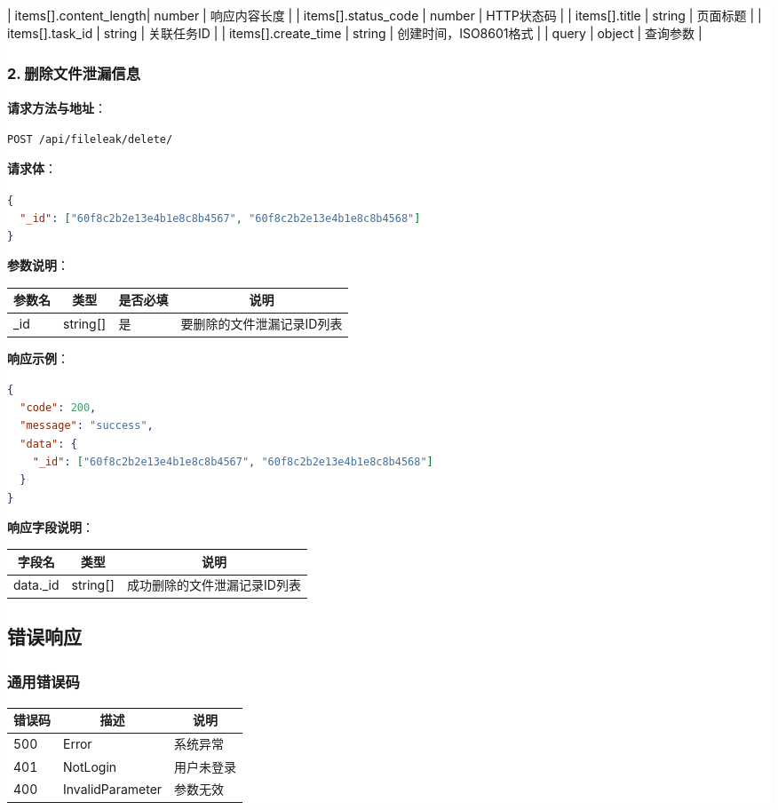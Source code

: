 | items[].content_length| number   | 响应内容长度          |
| items[].status_code   | number   | HTTP状态码            |
| items[].title         | string   | 页面标题              |
| items[].task_id       | string   | 关联任务ID            |
| items[].create_time   | string   | 创建时间，ISO8601格式 |
| query                 | object   | 查询参数              |

### 2. 删除文件泄漏信息

**请求方法与地址**：
```
POST /api/fileleak/delete/
```

**请求体**：
```json
{
  "_id": ["60f8c2b2e13e4b1e8c8b4567", "60f8c2b2e13e4b1e8c8b4568"]
}
```

**参数说明**：

| 参数名 | 类型      | 是否必填 | 说明                     |
| ------ | --------- | -------- | ------------------------ |
| _id    | string[]  | 是       | 要删除的文件泄漏记录ID列表 |

**响应示例**：
```json
{
  "code": 200,
  "message": "success",
  "data": {
    "_id": ["60f8c2b2e13e4b1e8c8b4567", "60f8c2b2e13e4b1e8c8b4568"]
  }
}
```

**响应字段说明**：

| 字段名    | 类型      | 说明                     |
| --------- | --------- | ------------------------ |
| data._id  | string[]  | 成功删除的文件泄漏记录ID列表 |

## 错误响应

### 通用错误码

| 错误码 | 描述                | 说明                 |
| ------ | ------------------- | -------------------- |
| 500    | Error               | 系统异常             |
| 401    | NotLogin            | 用户未登录           |
| 400    | InvalidParameter    | 参数无效             |
